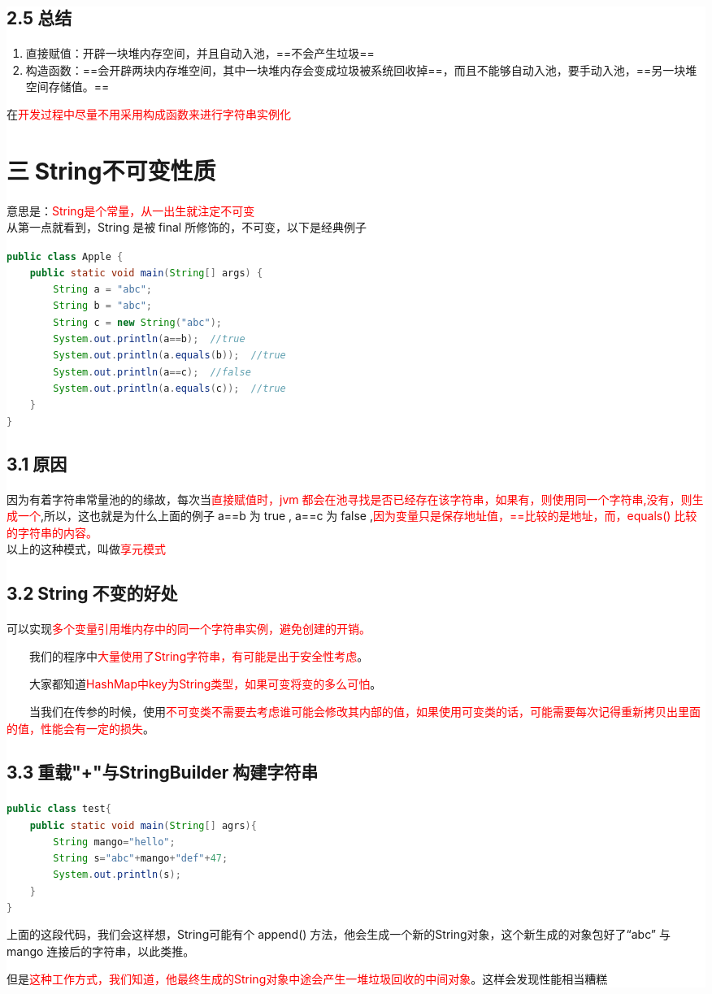 ## 2.5 总结
1. 直接赋值：开辟一块堆内存空间，并且自动入池，==不会产生垃圾==
2. 构造函数：==会开辟两块内存堆空间，其中一块堆内存会变成垃圾被系统回收掉==，而且不能够自动入池，要手动入池，==另一块堆空间存储值。==

在<font color=red>开发过程中尽量不用采用构成函数来进行字符串实例化</font>
# 三 String不可变性质
意思是：<font color=red>String是个常量，从一出生就注定不可变</font>  
从第一点就看到，String 是被 final 所修饰的，不可变，以下是经典例子
```java
public class Apple {
    public static void main(String[] args) {
        String a = "abc";
        String b = "abc";
        String c = new String("abc");
        System.out.println(a==b);  //true
        System.out.println(a.equals(b));  //true
        System.out.println(a==c);  //false
        System.out.println(a.equals(c));  //true
    }
}
```
## 3.1 原因
因为有着字符串常量池的的缘故，每次当<font color=red>直接赋值时，jvm 都会在池寻找是否已经存在该字符串，如果有，则使用同一个字符串,没有，则生成一个</font>,所以，这也就是为什么上面的例子 a==b 为 true , a\==c 为 false ,<font color=red>因为变量只是保存地址值，\==比较的是地址，而，equals() 比较的字符串的内容。</font>  
以上的这种模式，叫做<font color=red>享元模式</font>
## 3.2 String 不变的好处
可以实现<font color=red>多个变量引用堆内存中的同一个字符串实例，避免创建的开销。</font>

　　我们的程序中<font color=red>大量使用了String字符串，有可能是出于安全性考虑</font >。

　　大家都知道<font color=red>HashMap中key为String类型，如果可变将变的多么可怕</font>。

　　当我们在传参的时候，使用<font color=red>不可变类不需要去考虑谁可能会修改其内部的值，如果使用可变类的话，可能需要每次记得重新拷贝出里面的值，性能会有一定的损失</font>。
　　
## 3.3 重载"+"与StringBuilder 构建字符串
```java
public class test{
    public static void main(String[] agrs){
        String mango="hello";
        String s="abc"+mango+"def"+47;
        System.out.println(s);
    }
}
```
上面的这段代码，我们会这样想，String可能有个 append() 方法，他会生成一个新的String对象，这个新生成的对象包好了“abc” 与 mango 连接后的字符串，以此类推。  
 
但是<font color=red>这种工作方式，我们知道，他最终生成的String对象中途会产生一堆垃圾回收的中间对象</font>。这样会发现性能相当糟糕  
